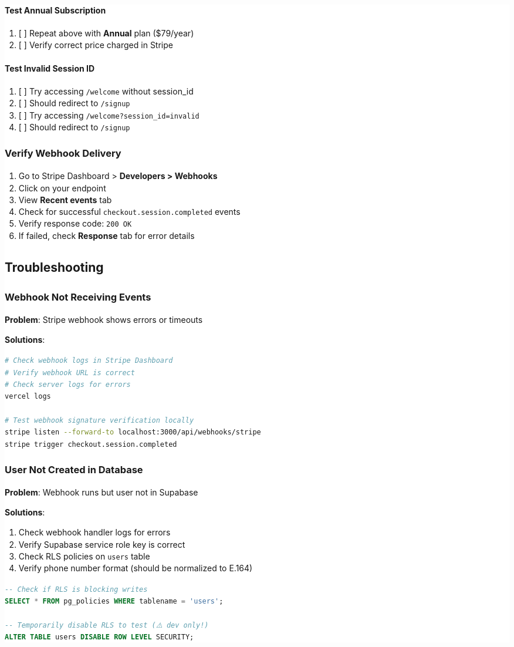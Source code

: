 #### Test Annual Subscription
1. [ ] Repeat above with **Annual** plan ($79/year)
2. [ ] Verify correct price charged in Stripe

#### Test Invalid Session ID
1. [ ] Try accessing `/welcome` without session_id
2. [ ] Should redirect to `/signup`
3. [ ] Try accessing `/welcome?session_id=invalid`
4. [ ] Should redirect to `/signup`

### Verify Webhook Delivery

1. Go to Stripe Dashboard > **Developers > Webhooks**
2. Click on your endpoint
3. View **Recent events** tab
4. Check for successful `checkout.session.completed` events
5. Verify response code: `200 OK`
6. If failed, check **Response** tab for error details

## Troubleshooting

### Webhook Not Receiving Events

**Problem**: Stripe webhook shows errors or timeouts

**Solutions**:
```bash
# Check webhook logs in Stripe Dashboard
# Verify webhook URL is correct
# Check server logs for errors
vercel logs

# Test webhook signature verification locally
stripe listen --forward-to localhost:3000/api/webhooks/stripe
stripe trigger checkout.session.completed
```

### User Not Created in Database

**Problem**: Webhook runs but user not in Supabase

**Solutions**:
1. Check webhook handler logs for errors
2. Verify Supabase service role key is correct
3. Check RLS policies on `users` table
4. Verify phone number format (should be normalized to E.164)

```sql
-- Check if RLS is blocking writes
SELECT * FROM pg_policies WHERE tablename = 'users';

-- Temporarily disable RLS to test (⚠️ dev only!)
ALTER TABLE users DISABLE ROW LEVEL SECURITY;
```
